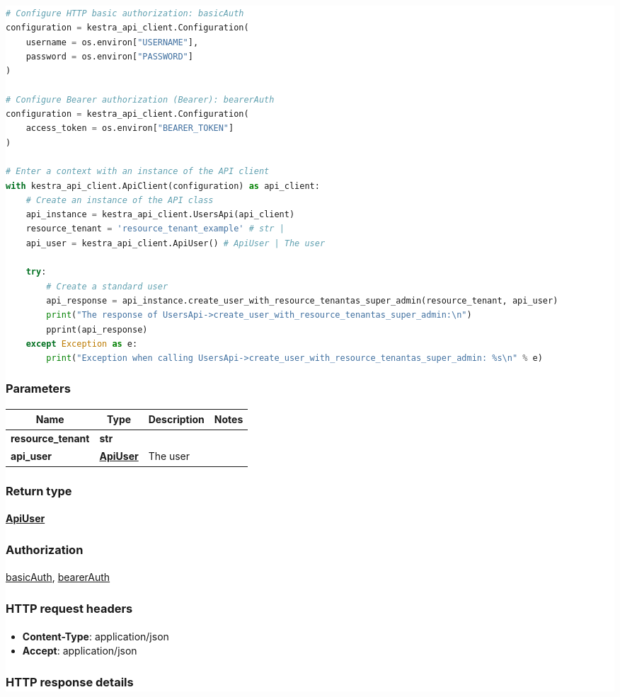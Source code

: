 ```python
# Configure HTTP basic authorization: basicAuth
configuration = kestra_api_client.Configuration(
    username = os.environ["USERNAME"],
    password = os.environ["PASSWORD"]
)

# Configure Bearer authorization (Bearer): bearerAuth
configuration = kestra_api_client.Configuration(
    access_token = os.environ["BEARER_TOKEN"]
)

# Enter a context with an instance of the API client
with kestra_api_client.ApiClient(configuration) as api_client:
    # Create an instance of the API class
    api_instance = kestra_api_client.UsersApi(api_client)
    resource_tenant = 'resource_tenant_example' # str | 
    api_user = kestra_api_client.ApiUser() # ApiUser | The user

    try:
        # Create a standard user
        api_response = api_instance.create_user_with_resource_tenantas_super_admin(resource_tenant, api_user)
        print("The response of UsersApi->create_user_with_resource_tenantas_super_admin:\n")
        pprint(api_response)
    except Exception as e:
        print("Exception when calling UsersApi->create_user_with_resource_tenantas_super_admin: %s\n" % e)
```



### Parameters


Name | Type | Description  | Notes
------------- | ------------- | ------------- | -------------
 **resource_tenant** | **str**|  | 
 **api_user** | [**ApiUser**](ApiUser.md)| The user | 

### Return type

[**ApiUser**](ApiUser.md)

### Authorization

[basicAuth](../README.md#basicAuth), [bearerAuth](../README.md#bearerAuth)

### HTTP request headers

 - **Content-Type**: application/json
 - **Accept**: application/json

### HTTP response details
